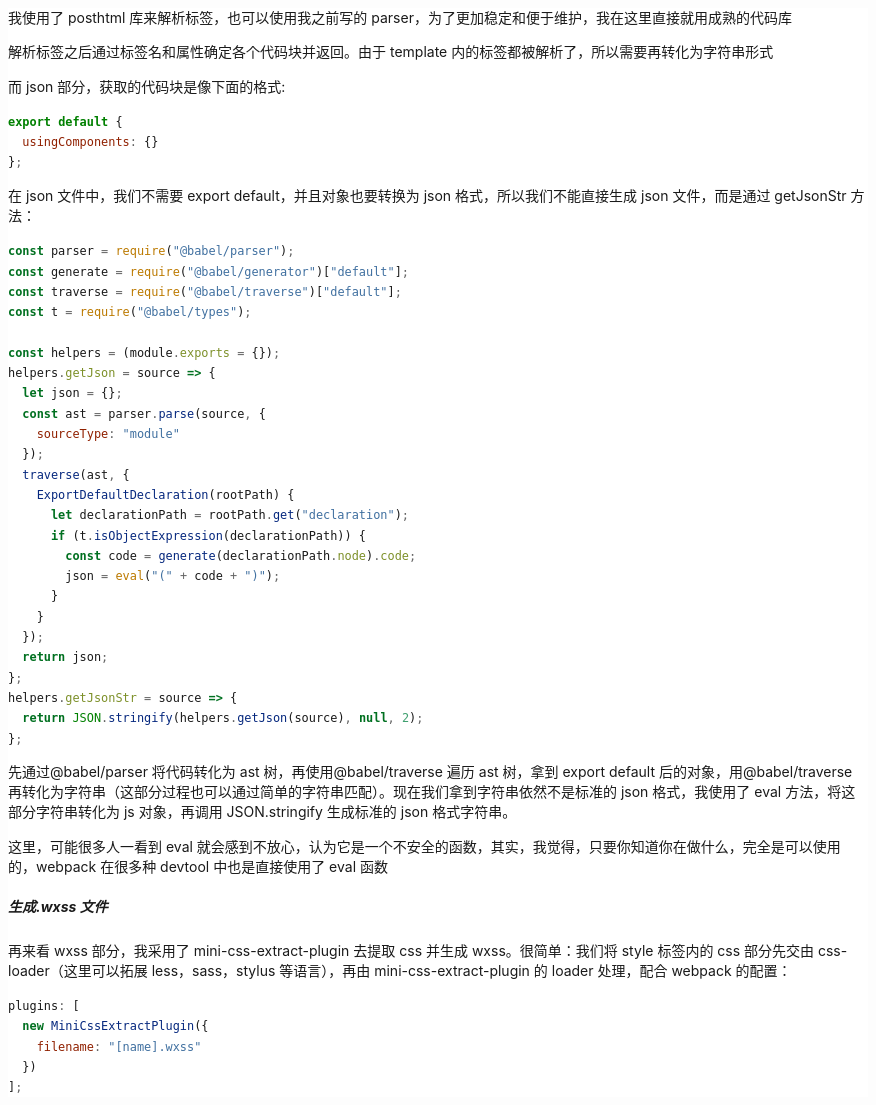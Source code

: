 我使用了 posthtml 库来解析标签，也可以使用我之前写的 parser，为了更加稳定和便于维护，我在这里直接就用成熟的代码库

解析标签之后通过标签名和属性确定各个代码块并返回。由于 template 内的标签都被解析了，所以需要再转化为字符串形式

而 json 部分，获取的代码块是像下面的格式:

```js
export default {
  usingComponents: {}
};
```

在 json 文件中，我们不需要 export default，并且对象也要转换为 json 格式，所以我们不能直接生成 json 文件，而是通过 getJsonStr 方法：

```js
const parser = require("@babel/parser");
const generate = require("@babel/generator")["default"];
const traverse = require("@babel/traverse")["default"];
const t = require("@babel/types");

const helpers = (module.exports = {});
helpers.getJson = source => {
  let json = {};
  const ast = parser.parse(source, {
    sourceType: "module"
  });
  traverse(ast, {
    ExportDefaultDeclaration(rootPath) {
      let declarationPath = rootPath.get("declaration");
      if (t.isObjectExpression(declarationPath)) {
        const code = generate(declarationPath.node).code;
        json = eval("(" + code + ")");
      }
    }
  });
  return json;
};
helpers.getJsonStr = source => {
  return JSON.stringify(helpers.getJson(source), null, 2);
};
```

先通过@babel/parser 将代码转化为 ast 树，再使用@babel/traverse 遍历 ast 树，拿到 export default 后的对象，用@babel/traverse 再转化为字符串（这部分过程也可以通过简单的字符串匹配）。现在我们拿到字符串依然不是标准的 json 格式，我使用了 eval 方法，将这部分字符串转化为 js 对象，再调用 JSON.stringify 生成标准的 json 格式字符串。

这里，可能很多人一看到 eval 就会感到不放心，认为它是一个不安全的函数，其实，我觉得，只要你知道你在做什么，完全是可以使用的，webpack 在很多种 devtool 中也是直接使用了 eval 函数

##### 生成.wxss 文件

再来看 wxss 部分，我采用了 mini-css-extract-plugin 去提取 css 并生成 wxss。很简单：我们将 style 标签内的 css 部分先交由 css-loader（这里可以拓展 less，sass，stylus 等语言），再由 mini-css-extract-plugin 的 loader 处理，配合 webpack 的配置：

```js
plugins: [
  new MiniCssExtractPlugin({
    filename: "[name].wxss"
  })
];
```
